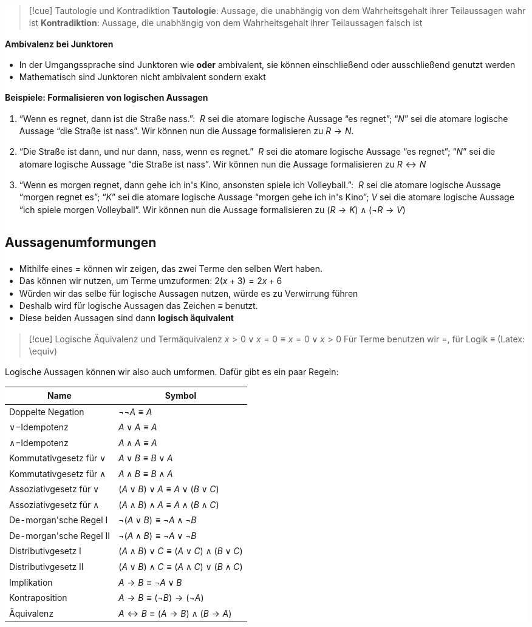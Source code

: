 > [!cue] Tautologie und Kontradiktion
> **Tautologie**: Aussage, die unabhängig von dem Wahrheitsgehalt ihrer Teilaussagen wahr ist
> **Kontradiktion**: Aussage, die unabhängig von dem Wahrheitsgehalt ihrer Teilaussagen falsch ist

**Ambivalenz bei Junktoren**
- In der Umgangssprache sind Junktoren wie **oder** ambivalent, sie können einschließend oder ausschließend genutzt werden
- Mathematisch sind Junktoren nicht ambivalent sondern exakt 

**Beispiele: Formalisieren von logischen Aussagen**
1. “Wenn es regnet, dann ist die Straße nass.”: 
$R$ sei die atomare logische Aussage “es regnet”; “$N$” sei die atomare logische Aussage “die Straße ist nass”. Wir können nun die Aussage formalisieren zu $R→N$.

2. “Die Straße ist dann, und nur dann, nass, wenn es regnet.” 
$R$ sei die atomare logische Aussage “es regnet”; “$N$” sei die atomare logische Aussage “die Straße ist nass”. Wir können nun die Aussage formalisieren zu $R↔N$

3. “Wenn es morgen regnet, dann gehe ich in's Kino, ansonsten spiele ich Volleyball.”: 
$R$ sei die atomare logische Aussage “morgen regnet es”; “$K$” sei die atomare logische Aussage “morgen gehe ich in's Kino”; $V$ sei die atomare logische Aussage “ich spiele morgen Volleyball”. Wir können nun die Aussage formalisieren zu $(R→K)∧(¬R→V)$
## Aussagenumformungen

- Mithilfe eines $=$ können wir zeigen, das zwei Terme den selben Wert haben. 
- Das können wir nutzen, um Terme umzuformen: $2(x+3)=2x+6$
- Würden wir das selbe für logische Aussagen nutzen, würde es zu Verwirrung führen
- Deshalb wird für logische Aussagen das Zeichen $≡$ benutzt.
- Diese beiden Aussagen sind dann **logisch äquivalent**

> [!cue] Logische Äquivalenz und Termäquivalenz
> $x>0∨x=0≡x=0∨x>0$
> Für Terme benutzen wir $=$, für Logik $\equiv$ (Latex: \equiv)

Logische Aussagen können wir also auch umformen. Dafür gibt es ein paar Regeln:

| Name                         | Symbol                                            |
| ---------------------------- | ------------------------------------------------- |
| Doppelte Negation            | $\lnot \lnot A \equiv A$                          |
| $\lor-$Idempotenz            | $A \lor A \equiv A$                               |
| $\land-$Idempotenz           | $A \land A \equiv A$                              |
| Kommutativgesetz für $\lor$  | $A \lor B \equiv B \lor A$                        |
| Kommutativgesetz für $\land$ | $A \land B \equiv B \land A$                      |
| Assoziativgesetz für $\lor$  | $(A \lor B) \lor A \equiv A \lor  (B \lor C)$     |
| Assoziativgesetz für $\land$ | $(A \land B) \land A \equiv A \land  (B \land C)$ |
| De-morgan'sche Regel I       | $\lnot(A \lor B) \equiv \lnot A \land \lnot B$    |
| De-morgan'sche Regel II      | $\lnot(A \land B) \equiv \lnot A \lor \lnot B$    |
| Distributivgesetz I          | $(A∧B)∨C≡(A∨C)∧(B∨C)$                             |
| Distributivgesetz II         | $(A∨B)∧C≡(A∧C)∨(B∧C)$                             |
| Implikation                  | $A→B≡¬A∨B$                                        |
| Kontraposition               | $A→B≡(¬B)→(¬A)$                                   |
| Äquivalenz                   | $A↔B≡(A→B)∧(B→A)$                                 |
